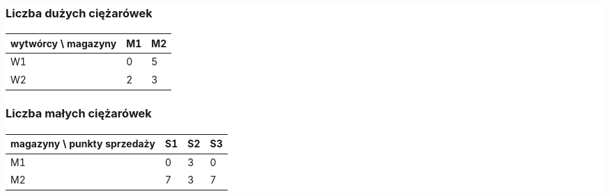 ### Liczba dużych ciężarówek

| wytwórcy \\ magazyny | M1 | M2 |
|----------------------|----|----|
| W1                   | 0  | 5  |
| W2                   | 2  | 3  |

### Liczba małych ciężarówek

| magazyny \\ punkty sprzedaży | S1 | S2 | S3 |
|------------------------------|----|----|----|
| M1                           | 0  | 3  | 0  |
| M2                           | 7  | 3  | 7  |

